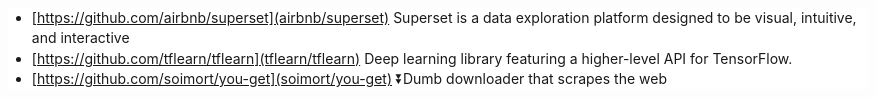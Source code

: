 * [https://github.com/airbnb/superset](airbnb/superset) Superset is a data exploration platform designed to be visual, intuitive, and interactive
* [https://github.com/tflearn/tflearn](tflearn/tflearn) Deep learning library featuring a higher-level API for TensorFlow.
* [https://github.com/soimort/you-get](soimort/you-get) ⏬Dumb downloader that scrapes the web

